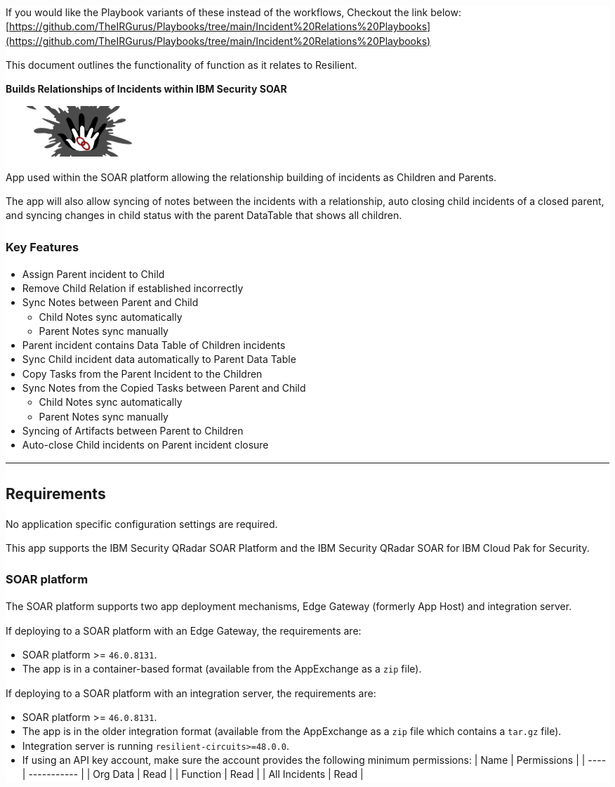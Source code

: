 If you would like the Playbook variants of these instead of the workflows, Checkout the link below:
[https://github.com/TheIRGurus/Playbooks/tree/main/Incident%20Relations%20Playbooks](https://github.com/TheIRGurus/Playbooks/tree/main/Incident%20Relations%20Playbooks)

This document outlines the functionality of function as it relates to Resilient.

**Builds Relationships of Incidents within IBM Security SOAR**

 ![screenshot: main](./doc/screenshots/main.png)

App used within the SOAR platform allowing the relationship building of incidents as Children and Parents.

The app will also allow syncing of notes between the incidents with a relationship, auto closing child incidents of a closed parent, and syncing changes in child status with the parent DataTable that shows all children.

### Key Features
* Assign Parent incident to Child
* Remove Child Relation if established incorrectly
* Sync Notes between Parent and Child
  * Child Notes sync automatically
  * Parent Notes sync manually
* Parent incident contains Data Table of Children incidents
* Sync Child incident data automatically to Parent Data Table
* Copy Tasks from the Parent Incident to the Children
* Sync Notes from the Copied Tasks between Parent and Child
  * Child Notes sync automatically
  * Parent Notes sync manually
* Syncing of Artifacts between Parent to Children
* Auto-close Child incidents on Parent incident closure

---

## Requirements
No application specific configuration settings are required.

This app supports the IBM Security QRadar SOAR Platform and the IBM Security QRadar SOAR for IBM Cloud Pak for Security.

### SOAR platform
The SOAR platform supports two app deployment mechanisms, Edge Gateway (formerly App Host) and integration server.

If deploying to a SOAR platform with an Edge Gateway, the requirements are:
* SOAR platform >= `46.0.8131`.
* The app is in a container-based format (available from the AppExchange as a `zip` file).

If deploying to a SOAR platform with an integration server, the requirements are:
* SOAR platform >= `46.0.8131`.
* The app is in the older integration format (available from the AppExchange as a `zip` file which contains a `tar.gz` file).
* Integration server is running `resilient-circuits>=48.0.0`.
* If using an API key account, make sure the account provides the following minimum permissions:
  | Name | Permissions |
  | ---- | ----------- |
  | Org Data | Read |
  | Function | Read |
  | All Incidents | Read |